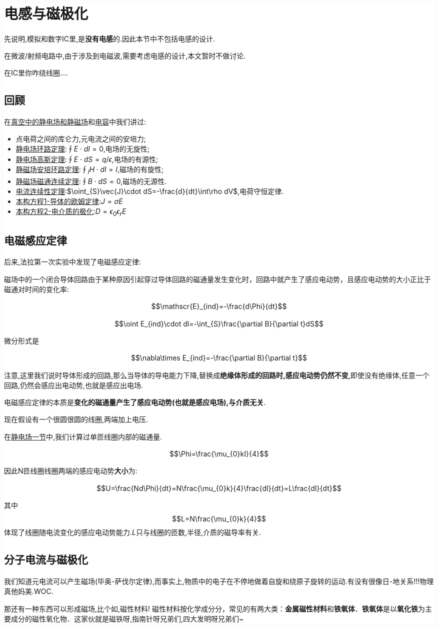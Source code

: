# 电感与磁极化

先说明,模拟和数字IC里,是**没有电感**的.因此本节中不包括电感的设计.

在微波/射频电路中,由于涉及到电磁波,需要考虑电感的设计,本文暂时不做讨论.

在IC里你咋绕线圈....

## 回顾

在[真空中的静电场和静磁场](1_StaticEM.html)和[电容](2_Cap.html)中我们讲过:
* 点电荷之间的库仑力,元电流之间的安培力;
* [静电场环路定理](1_StaticEM.html):$\oint E\cdot dl=0$,电场的无旋性;
* [静电场高斯定理](2_Cap.html):$\oint E\cdot dS=q/\epsilon$,电场的有源性;
* [静磁场安培环路定理](1_StaticEM.html):$\oint_{l}H\cdot dl=I$,磁场的有旋性;
* [静磁场磁通连续定理](1_StaticEM.html):$\oint B\cdot dS=0$,磁场的无源性.
* [电流连续性定理](1_StaticEM.html):$\oint_{S}\vec{J}\cdot dS=-\frac{d}{dt}\int\rho dV$,电荷守恒定律.
* [本构方程1-导体的欧姆定律](3_Res.html):$J=\sigma E$
* [本构方程2-电介质的极化](2_Cap.html):$D=\epsilon_{0}\epsilon_{r}E$

## 电磁感应定律
后来,法拉第一次实验中发现了电磁感应定律:

磁场中的一个闭合导体回路由于某种原因引起穿过导体回路的磁通量发生变化时，回路中就产生了感应电动势，且感应电动势的大小正比于磁通对时间的变化率:

$$\mathscr{E}_{ind}=-\frac{d\Phi}{dt}$$

$$\oint E_{ind}\cdot dl=-\int_{S}\frac{\partial B}{\partial t}dS$$

微分形式是

$$\nabla\times E_{ind}=-\frac{\partial B}{\partial t}$$


注意,这里我们说时导体形成的回路,那么当导体的导电能力下降,替换成**绝缘体形成的回路时,感应电动势仍然不变**,即使没有绝缘体,任意一个回路,仍然会感应出电动势,也就是感应出电场.

电磁感应定律的本质是**变化的磁通量产生了感应电动势(也就是感应电场),与介质无关**.

现在假设有一个很圆很圆的线圈,两端加上电压.

在[静电场一节](1_StaticEM.html)中,我们计算过单匝线圈内部的磁通量.

$$\Phi=\frac{\mu_{0}kI}{4}$$

因此N匝线圈线圈两端的感应电动势**大小**为:

$$U=\frac{Nd\Phi}{dt}=N\frac{\mu_{0}k}{4}\frac{dI}{dt}=L\frac{dI}{dt}$$

其中$$L=N\frac{\mu_{0}k}{4}$$体现了线圈随电流变化的感应电动势能力.$L$只与线圈的匝数,半径,介质的磁导率有关.



## 分子电流与磁极化
我们知道元电流可以产生磁场(毕奥-萨伐尔定律),而事实上,物质中的电子在不停地做着自旋和绕原子旋转的运动.有没有很像日-地关系!!!物理真他妈美.WOC.

那还有一种东西可以形成磁场,比个如,磁性材料! 磁性材料按化学成分分，常见的有两大类：**金属磁性材料**和**铁氧体**．**铁氧体**是以**氧化铁**为主要成分的磁性氧化物．这家伙就是磁铁呀,指南针呀兄弟们,四大发明呀兄弟们~
